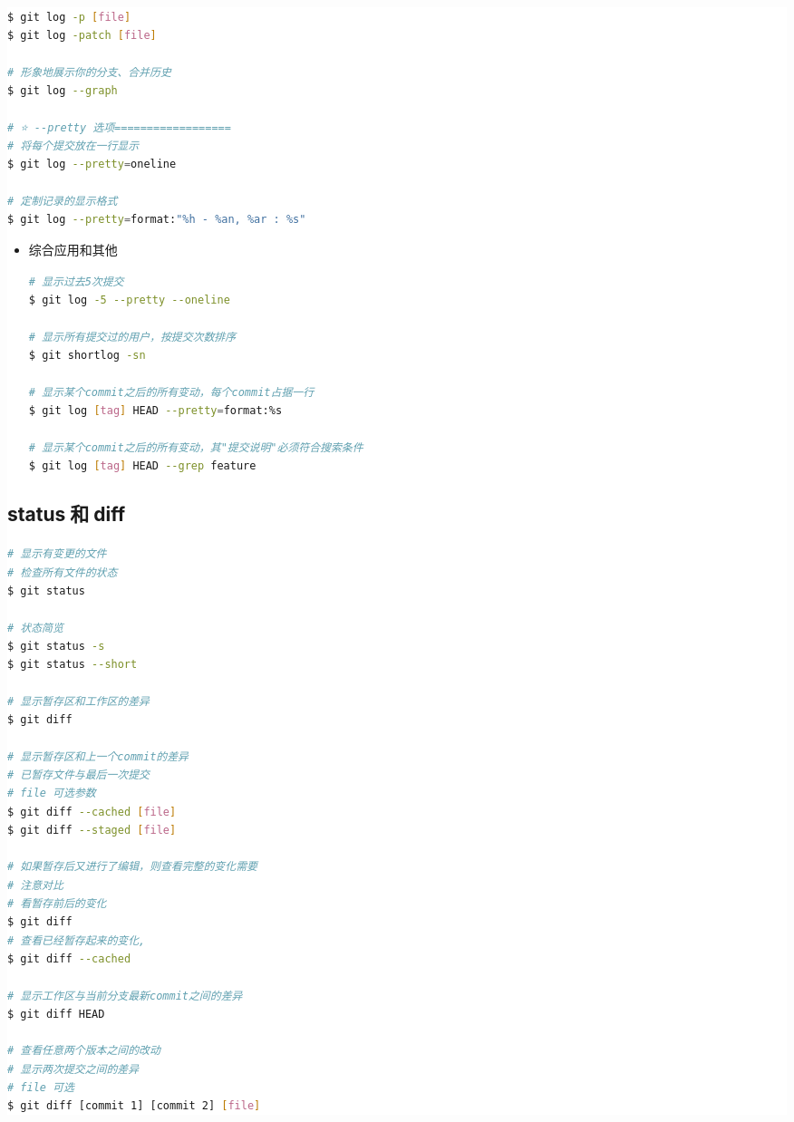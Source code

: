   ``` bash
  $ git log -p [file]
  $ git log -patch [file]
  
  # 形象地展示你的分支、合并历史
  $ git log --graph
  
  # ⭐ --pretty 选项==================
  # 将每个提交放在一行显示
  $ git log --pretty=oneline 
  
  # 定制记录的显示格式
  $ git log --pretty=format:"%h - %an, %ar : %s"
  ```

- 综合应用和其他

  ``` bash
  # 显示过去5次提交
  $ git log -5 --pretty --oneline
  
  # 显示所有提交过的用户，按提交次数排序
  $ git shortlog -sn
  
  # 显示某个commit之后的所有变动，每个commit占据一行
  $ git log [tag] HEAD --pretty=format:%s
  
  # 显示某个commit之后的所有变动，其"提交说明"必须符合搜索条件
  $ git log [tag] HEAD --grep feature
  ```

## status 和 diff

``` bash
# 显示有变更的文件
# 检查所有文件的状态
$ git status

# 状态简览
$ git status -s
$ git status --short

# 显示暂存区和工作区的差异
$ git diff

# 显示暂存区和上一个commit的差异
# 已暂存文件与最后一次提交
# file 可选参数
$ git diff --cached [file]
$ git diff --staged [file]

# 如果暂存后又进行了编辑，则查看完整的变化需要
# 注意对比
# 看暂存前后的变化
$ git diff
# 查看已经暂存起来的变化,
$ git diff --cached

# 显示工作区与当前分支最新commit之间的差异
$ git diff HEAD

# 查看任意两个版本之间的改动
# 显示两次提交之间的差异
# file 可选
$ git diff [commit 1] [commit 2] [file]
```